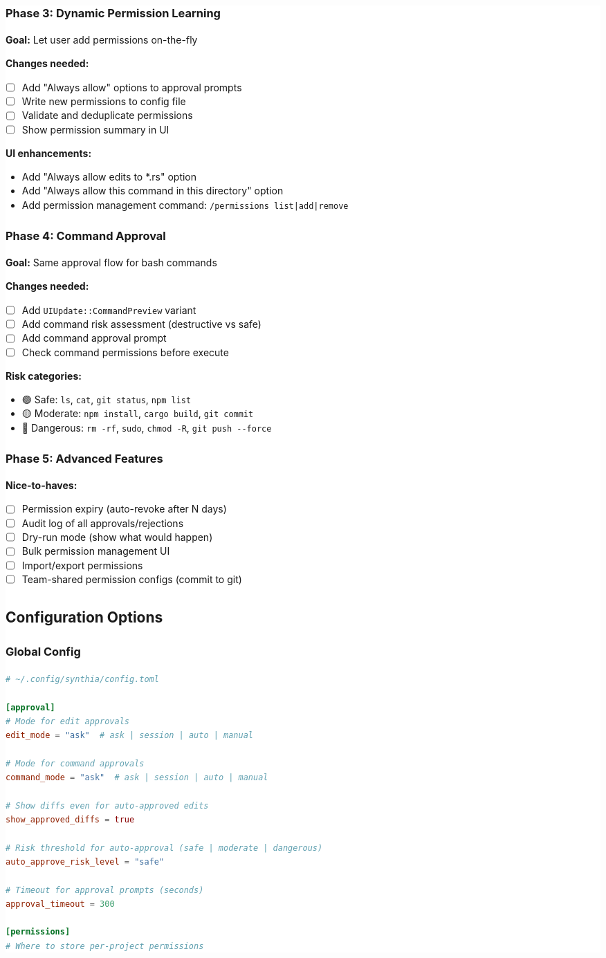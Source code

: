 ### Phase 3: Dynamic Permission Learning

**Goal:** Let user add permissions on-the-fly

**Changes needed:**
- [ ] Add "Always allow" options to approval prompts
- [ ] Write new permissions to config file
- [ ] Validate and deduplicate permissions
- [ ] Show permission summary in UI

**UI enhancements:**
- Add "Always allow edits to *.rs" option
- Add "Always allow this command in this directory" option
- Add permission management command: `/permissions list|add|remove`

### Phase 4: Command Approval

**Goal:** Same approval flow for bash commands

**Changes needed:**
- [ ] Add `UIUpdate::CommandPreview` variant
- [ ] Add command risk assessment (destructive vs safe)
- [ ] Add command approval prompt
- [ ] Check command permissions before execute

**Risk categories:**
- 🟢 Safe: `ls`, `cat`, `git status`, `npm list`
- 🟡 Moderate: `npm install`, `cargo build`, `git commit`
- 🔴 Dangerous: `rm -rf`, `sudo`, `chmod -R`, `git push --force`

### Phase 5: Advanced Features

**Nice-to-haves:**
- [ ] Permission expiry (auto-revoke after N days)
- [ ] Audit log of all approvals/rejections
- [ ] Dry-run mode (show what would happen)
- [ ] Bulk permission management UI
- [ ] Import/export permissions
- [ ] Team-shared permission configs (commit to git)

## Configuration Options

### Global Config

```toml
# ~/.config/synthia/config.toml

[approval]
# Mode for edit approvals
edit_mode = "ask"  # ask | session | auto | manual

# Mode for command approvals
command_mode = "ask"  # ask | session | auto | manual

# Show diffs even for auto-approved edits
show_approved_diffs = true

# Risk threshold for auto-approval (safe | moderate | dangerous)
auto_approve_risk_level = "safe"

# Timeout for approval prompts (seconds)
approval_timeout = 300

[permissions]
# Where to store per-project permissions
```